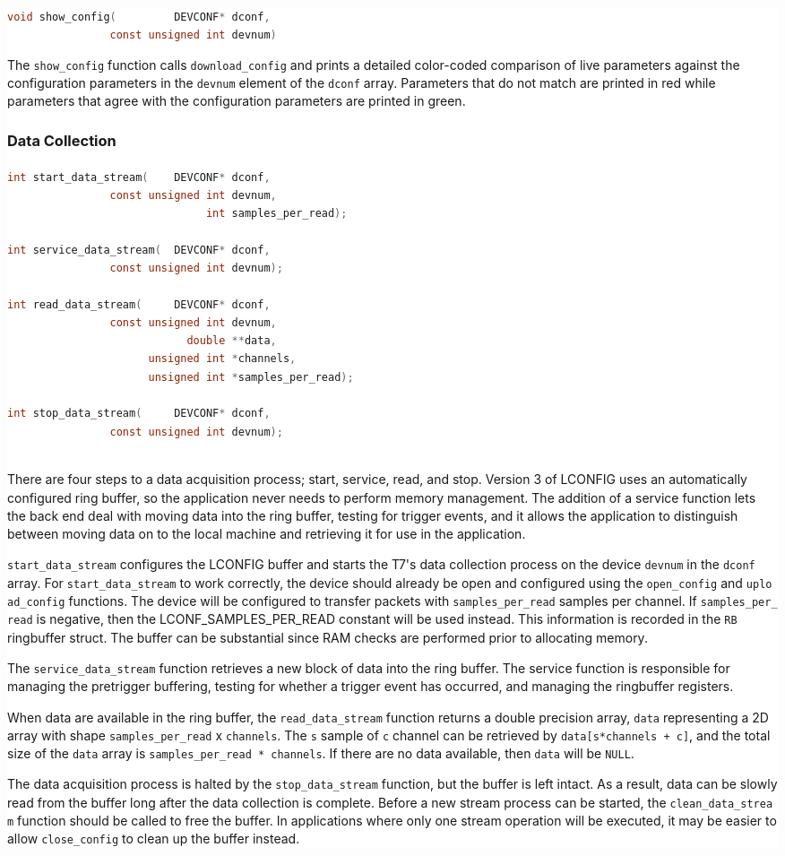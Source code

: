 ```C
void show_config(         DEVCONF* dconf, 
                const unsigned int devnum)
```
The `show_config` function calls `download_config` and prints a detailed color-coded comparison of live parameters against the configuration parameters in the `devnum` element of the `dconf` array.  Parameters that do not match are printed in red while parameters that agree with the configuration parameters are printed in green.

### <a name='fun:data'></a> Data Collection

```C
int start_data_stream(    DEVCONF* dconf, 
                const unsigned int devnum,
                               int samples_per_read);

int service_data_stream(  DEVCONF* dconf, 
                const unsigned int devnum);

int read_data_stream(     DEVCONF* dconf, 
                const unsigned int devnum, 
                            double **data, 
                      unsigned int *channels, 
                      unsigned int *samples_per_read);

int stop_data_stream(     DEVCONF* dconf, 
                const unsigned int devnum);
                
```
There are four steps to a data acquisition process; start, service, read, and stop.  Version 3 of LCONFIG uses an automatically configured ring buffer, so the application never needs to perform memory management.  The addition of a service function lets the back end deal with moving data into the ring buffer, testing for trigger events, and it allows the application to distinguish between moving data on to the local machine and retrieving it for use in the application.

`start_data_stream` configures the LCONFIG buffer and starts the T7's data collection process on the device `devnum` in the `dconf` array.  For `start_data_stream` to work correctly, the device should already be open and configured using the `open_config` and `upload_config` functions.  The device will be configured to transfer packets with `samples_per_read` samples per channel.  If `samples_per_read` is negative, then the LCONF_SAMPLES_PER_READ constant will be used instead.  This information is recorded in the `RB` ringbuffer struct.  The buffer can be substantial since RAM checks are performed prior to allocating memory.

The `service_data_stream` function retrieves a new block of data into the ring buffer.  The service function is responsible for managing the pretrigger buffering, testing for whether a trigger event has occurred, and managing the ringbuffer registers.

When data are available in the ring buffer, the `read_data_stream` function returns a double precision array, `data` representing a 2D array with shape `samples_per_read` x `channels`.  The `s` sample of `c` channel can be retrieved by `data[s*channels + c]`, and the total size of the `data` array is `samples_per_read * channels`.  If there are no data available, then `data` will be `NULL`.

The data acquisition process is halted by the `stop_data_stream` function, but the buffer is left intact.  As a result, data can be slowly read from the buffer long after the data collection is complete.  Before a new stream process can be started, the `clean_data_stream` function should be called to free the buffer.  In applications where only one stream operation will be executed, it may be easier to allow `close_config` to clean up the buffer instead.
